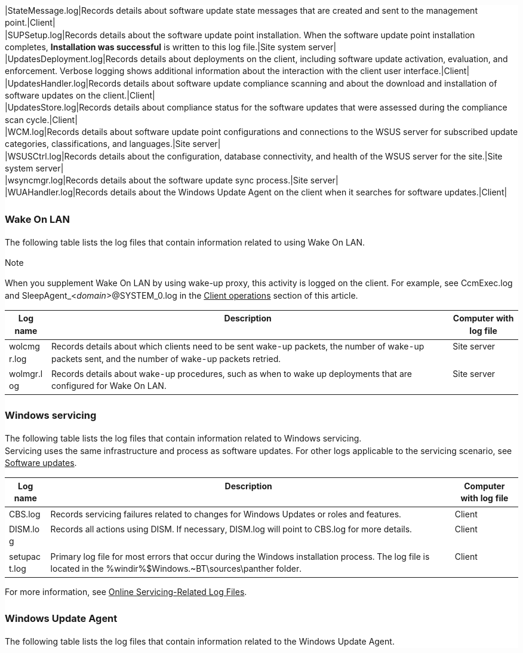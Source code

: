 |StateMessage.log|Records details about software update state messages that are created and sent to the management point.|Client|  
|SUPSetup.log|Records details about the software update point installation. When the software update point installation completes, **Installation was successful** is written to this log file.|Site system server|  
|UpdatesDeployment.log|Records details about deployments on the client, including software update activation, evaluation, and enforcement. Verbose logging shows additional information about the interaction with the client user interface.|Client|  
|UpdatesHandler.log|Records details about software update compliance scanning and about the download and installation of software updates on the client.|Client|  
|UpdatesStore.log|Records details about compliance status for the software updates that were assessed during the compliance scan cycle.|Client|  
|WCM.log|Records details about software update point configurations and connections to the WSUS server for subscribed update categories, classifications, and languages.|Site server|  
|WSUSCtrl.log|Records details about the configuration, database connectivity, and health of the WSUS server for the site.|Site system server|  
|wsyncmgr.log|Records details about the software update sync process.|Site server|  
|WUAHandler.log|Records details about the Windows Update Agent on the client when it searches for software updates.|Client|  

### <a name="BKMK_WOLLog"></a> Wake On LAN

The following table lists the log files that contain information related to using Wake On LAN.  

> [!NOTE]  
> When you supplement Wake On LAN by using wake-up proxy, this activity is logged on the client. For example, see CcmExec.log and SleepAgent_<*domain*\>@SYSTEM_0.log in the [Client operations](#BKMK_ClientOpLogs) section of this article.  

|Log name|Description|Computer with log file|  
|--------------|-----------------|----------------------------|  
|wolcmgr.log|Records details about which clients need to be sent wake-up packets, the number of wake-up packets sent, and the number of wake-up packets retried.|Site server|  
|wolmgr.log|Records details about wake-up procedures, such as when to wake up deployments that are configured for Wake On LAN.|Site server|  

### <a name="BKMK_WindowsServicingLog"></a> Windows servicing

The following table lists the log files that contain information related to Windows servicing.  
Servicing uses the same infrastructure and process as software updates. For other logs applicable to the servicing scenario, see [Software updates](#BKMK_SU_NAPLog).

|Log name|Description|Computer with log file|  
|--------------|-----------------|----------------------------|  
|CBS.log|Records servicing failures related to changes for Windows Updates or roles and features.|Client|
|DISM.log|Records all actions using DISM. If necessary, DISM.log will point to CBS.log for more details.|Client|
|setupact.log|Primary log file for most errors that occur during the Windows installation process. The log file is located in the %windir%\$Windows.~BT\sources\panther folder.|Client|

For more information, see [Online Servicing-Related Log Files](/windows-hardware/manufacture/desktop/deployment-troubleshooting-and-log-files#online-servicing-related-log-files).

### <a name="BKMK_WULog"></a> Windows Update Agent

The following table lists the log files that contain information related to the Windows Update Agent.  
